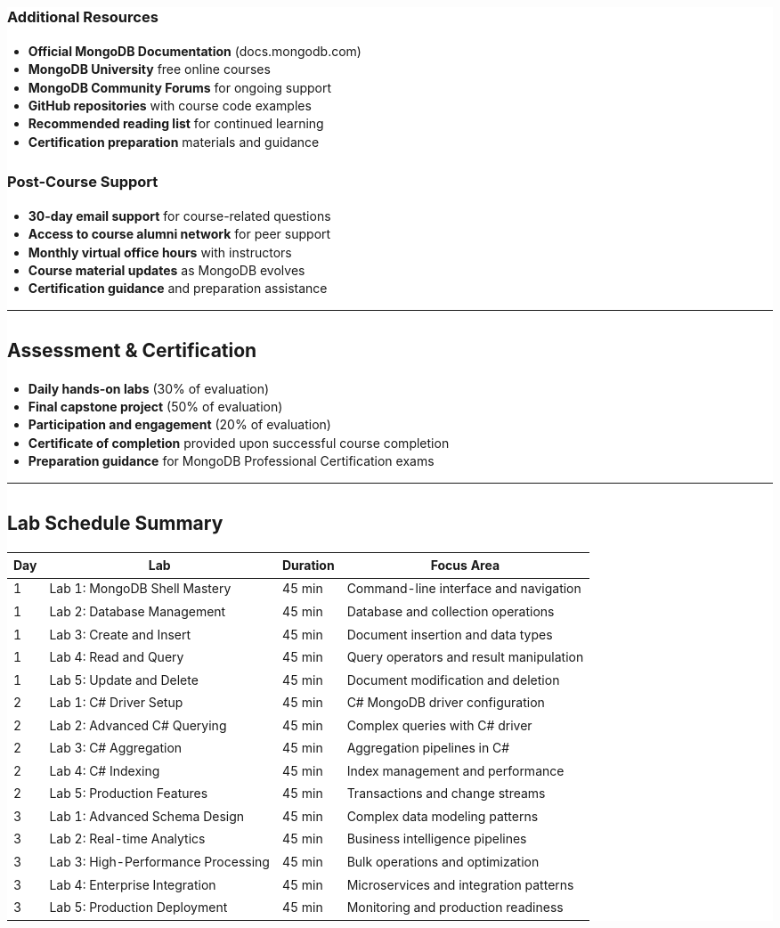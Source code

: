 ### Additional Resources
- **Official MongoDB Documentation** (docs.mongodb.com)
- **MongoDB University** free online courses
- **MongoDB Community Forums** for ongoing support
- **GitHub repositories** with course code examples
- **Recommended reading list** for continued learning
- **Certification preparation** materials and guidance

### Post-Course Support
- **30-day email support** for course-related questions
- **Access to course alumni network** for peer support
- **Monthly virtual office hours** with instructors
- **Course material updates** as MongoDB evolves
- **Certification guidance** and preparation assistance

---

## Assessment & Certification
- **Daily hands-on labs** (30% of evaluation)
- **Final capstone project** (50% of evaluation)
- **Participation and engagement** (20% of evaluation)
- **Certificate of completion** provided upon successful course completion
- **Preparation guidance** for MongoDB Professional Certification exams

---

## Lab Schedule Summary

| Day | Lab | Duration | Focus Area |
|-----|-----|----------|------------|
| 1 | Lab 1: MongoDB Shell Mastery | 45 min | Command-line interface and navigation |
| 1 | Lab 2: Database Management | 45 min | Database and collection operations |
| 1 | Lab 3: Create and Insert | 45 min | Document insertion and data types |
| 1 | Lab 4: Read and Query | 45 min | Query operators and result manipulation |
| 1 | Lab 5: Update and Delete | 45 min | Document modification and deletion |
| 2 | Lab 1: C# Driver Setup | 45 min | C# MongoDB driver configuration |
| 2 | Lab 2: Advanced C# Querying | 45 min | Complex queries with C# driver |
| 2 | Lab 3: C# Aggregation | 45 min | Aggregation pipelines in C# |
| 2 | Lab 4: C# Indexing | 45 min | Index management and performance |
| 2 | Lab 5: Production Features | 45 min | Transactions and change streams |
| 3 | Lab 1: Advanced Schema Design | 45 min | Complex data modeling patterns |
| 3 | Lab 2: Real-time Analytics | 45 min | Business intelligence pipelines |
| 3 | Lab 3: High-Performance Processing | 45 min | Bulk operations and optimization |
| 3 | Lab 4: Enterprise Integration | 45 min | Microservices and integration patterns |
| 3 | Lab 5: Production Deployment | 45 min | Monitoring and production readiness |

